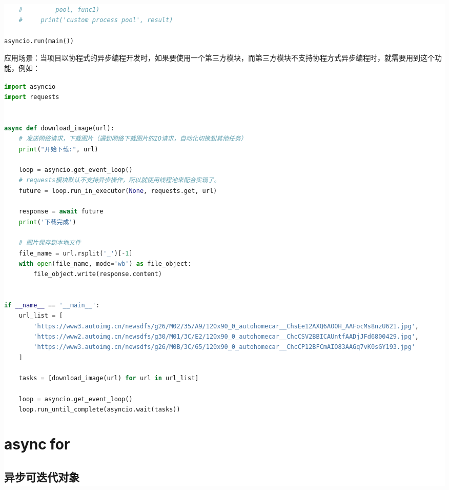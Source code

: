 ```python
    #         pool, func1)
    #     print('custom process pool', result)

asyncio.run(main())

```

应用场景：当项目以协程式的异步编程开发时，如果要使用一个第三方模块，而第三方模块不支持协程方式异步编程时，就需要用到这个功能，例如：

```python
import asyncio
import requests


async def download_image(url):
    # 发送网络请求，下载图片（遇到网络下载图片的IO请求，自动化切换到其他任务）
    print("开始下载:", url)

    loop = asyncio.get_event_loop()
    # requests模块默认不支持异步操作，所以就使用线程池来配合实现了。
    future = loop.run_in_executor(None, requests.get, url)

    response = await future
    print('下载完成')

    # 图片保存到本地文件
    file_name = url.rsplit('_')[-1]
    with open(file_name, mode='wb') as file_object:
        file_object.write(response.content)


if __name__ == '__main__':
    url_list = [
        'https://www3.autoimg.cn/newsdfs/g26/M02/35/A9/120x90_0_autohomecar__ChsEe12AXQ6AOOH_AAFocMs8nzU621.jpg',
        'https://www2.autoimg.cn/newsdfs/g30/M01/3C/E2/120x90_0_autohomecar__ChcCSV2BBICAUntfAADjJFd6800429.jpg',
        'https://www3.autoimg.cn/newsdfs/g26/M0B/3C/65/120x90_0_autohomecar__ChcCP12BFCmAIO83AAGq7vK0sGY193.jpg'
    ]

    tasks = [download_image(url) for url in url_list]

    loop = asyncio.get_event_loop()
    loop.run_until_complete(asyncio.wait(tasks))

```

# async for

## 异步可迭代对象
